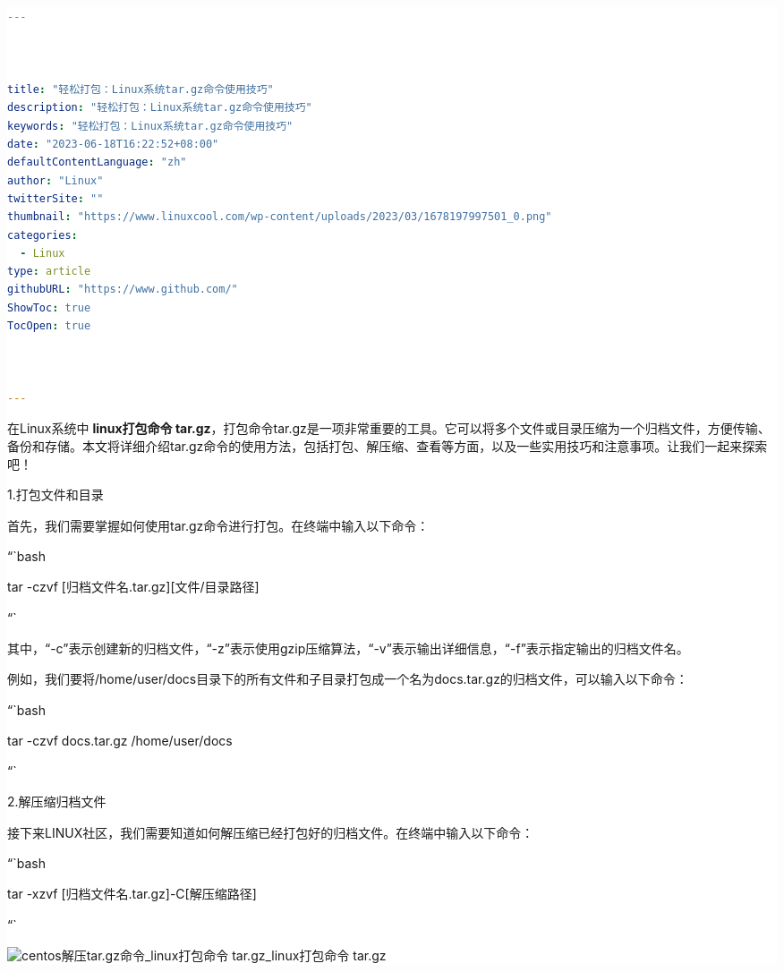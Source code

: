 ```yaml
---



title: "轻松打包：Linux系统tar.gz命令使用技巧"
description: "轻松打包：Linux系统tar.gz命令使用技巧"
keywords: "轻松打包：Linux系统tar.gz命令使用技巧"
date: "2023-06-18T16:22:52+08:00"
defaultContentLanguage: "zh"
author: "Linux"
twitterSite: ""
thumbnail: "https://www.linuxcool.com/wp-content/uploads/2023/03/1678197997501_0.png"
categories:
  - Linux
type: article
githubURL: "https://www.github.com/"
ShowToc: true
TocOpen: true



---
```


在Linux系统中 **linux打包命令 tar.gz**，打包命令tar.gz是一项非常重要的工具。它可以将多个文件或目录压缩为一个归档文件，方便传输、备份和存储。本文将详细介绍tar.gz命令的使用方法，包括打包、解压缩、查看等方面，以及一些实用技巧和注意事项。让我们一起来探索吧！

1.打包文件和目录

首先，我们需要掌握如何使用tar.gz命令进行打包。在终端中输入以下命令：

“`bash

tar -czvf [归档文件名.tar.gz][文件/目录路径]

“`

其中，“-c”表示创建新的归档文件，“-z”表示使用gzip压缩算法，“-v”表示输出详细信息，“-f”表示指定输出的归档文件名。

例如，我们要将/home/user/docs目录下的所有文件和子目录打包成一个名为docs.tar.gz的归档文件，可以输入以下命令：

“`bash

tar -czvf docs.tar.gz /home/user/docs

“`

2.解压缩归档文件

接下来LINUX社区，我们需要知道如何解压缩已经打包好的归档文件。在终端中输入以下命令：

“`bash

tar -xzvf [归档文件名.tar.gz]-C[解压缩路径]

“`

![centos解压tar.gz命令_linux打包命令 tar.gz_linux打包命令 tar.gz](https://www.linuxcool.com/wp-content/uploads/2023/03/1678197997501_0.png)
